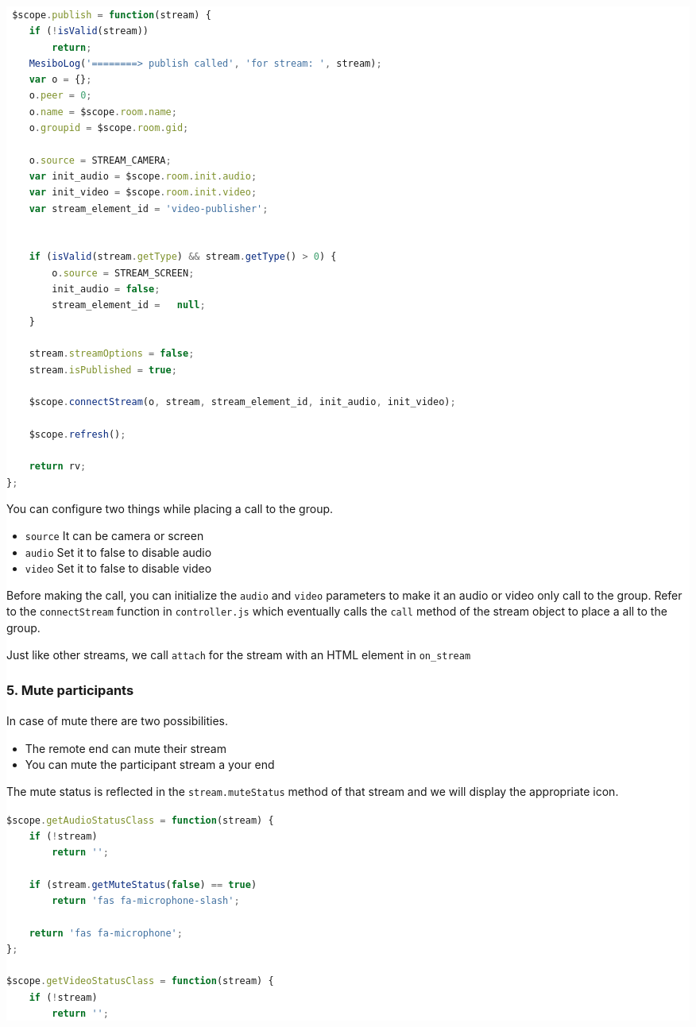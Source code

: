 ```javascript
 $scope.publish = function(stream) {
    if (!isValid(stream))
        return;
    MesiboLog('========> publish called', 'for stream: ', stream);
    var o = {};
    o.peer = 0;
    o.name = $scope.room.name;
    o.groupid = $scope.room.gid;

    o.source = STREAM_CAMERA;
    var init_audio = $scope.room.init.audio;
    var init_video = $scope.room.init.video;
    var stream_element_id = 'video-publisher';


    if (isValid(stream.getType) && stream.getType() > 0) {
        o.source = STREAM_SCREEN;
        init_audio = false;
        stream_element_id =   null;
    }

    stream.streamOptions = false;
    stream.isPublished = true;

    $scope.connectStream(o, stream, stream_element_id, init_audio, init_video);

    $scope.refresh();

    return rv;
};  

```
You can configure two things while placing a call to the group.
- `source` It can be camera or screen
- `audio` Set it to false to disable audio
- `video` Set it to false to disable video

Before making the call, you can initialize the `audio` and `video` parameters to make it an audio or video only call to the group. Refer to the `connectStream`  function in `controller.js` which eventually calls the `call` method of the stream object to place a all to the group. 

Just like other streams, we call `attach` for the stream with an HTML element in `on_stream`

### 5. Mute participants
In case of mute there are two possibilities.
- The remote end can mute  their stream
- You can mute the participant stream a your end

The mute status is reflected in the `stream.muteStatus` method of that stream and we will display the appropriate icon. 
```javascript
$scope.getAudioStatusClass = function(stream) {
    if (!stream)
        return '';

    if (stream.getMuteStatus(false) == true)
        return 'fas fa-microphone-slash';

    return 'fas fa-microphone';
};

$scope.getVideoStatusClass = function(stream) {
    if (!stream)
        return '';
```